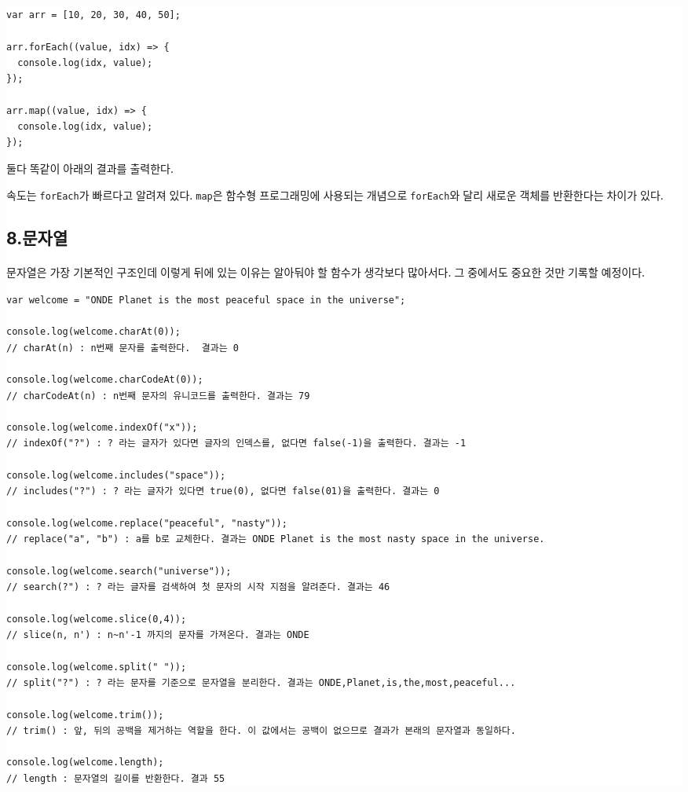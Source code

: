 ~~~
var arr = [10, 20, 30, 40, 50];

arr.forEach((value, idx) => {
  console.log(idx, value);
});

arr.map((value, idx) => {
  console.log(idx, value);
});
~~~
둘다 똑같이 아래의 결과를 출력한다.

속도는 `forEach`가 빠르다고 알려져 있다. `map`은 함수형 프로그래밍에 사용되는 개념으로 `forEach`와 달리 
새로운 객체를 반환한다는 차이가 있다.

## 8.문자열
문자열은 가장 기본적인 구조인데 이렇게 뒤에 있는 이유는 알아둬야 할 함수가 생각보다 많아서다. 
그 중에서도 중요한 것만 기록할 예정이다.

~~~
var welcome = "ONDE Planet is the most peaceful space in the universe";

console.log(welcome.charAt(0));
// charAt(n) : n번째 문자를 출력한다.  결과는 0

console.log(welcome.charCodeAt(0));
// charCodeAt(n) : n번째 문자의 유니코드를 출력한다. 결과는 79

console.log(welcome.indexOf("x"));
// indexOf("?") : ? 라는 글자가 있다면 글자의 인덱스를, 없다면 false(-1)을 출력한다. 결과는 -1

console.log(welcome.includes("space"));
// includes("?") : ? 라는 글자가 있다면 true(0), 없다면 false(01)을 출력한다. 결과는 0

console.log(welcome.replace("peaceful", "nasty"));
// replace("a", "b") : a를 b로 교체한다. 결과는 ONDE Planet is the most nasty space in the universe.

console.log(welcome.search("universe"));
// search(?") : ? 라는 글자를 검색하여 첫 문자의 시작 지점을 알려준다. 결과는 46

console.log(welcome.slice(0,4));
// slice(n, n') : n~n'-1 까지의 문자를 가져온다. 결과는 ONDE

console.log(welcome.split(" "));
// split("?") : ? 라는 문자를 기준으로 문자열을 분리한다. 결과는 ONDE,Planet,is,the,most,peaceful...

console.log(welcome.trim());
// trim() : 앞, 뒤의 공백을 제거하는 역할을 한다. 이 값에서는 공백이 없으므로 결과가 본래의 문자열과 동일하다.

console.log(welcome.length);
// length : 문자열의 길이를 반환한다. 결과 55 
~~~
